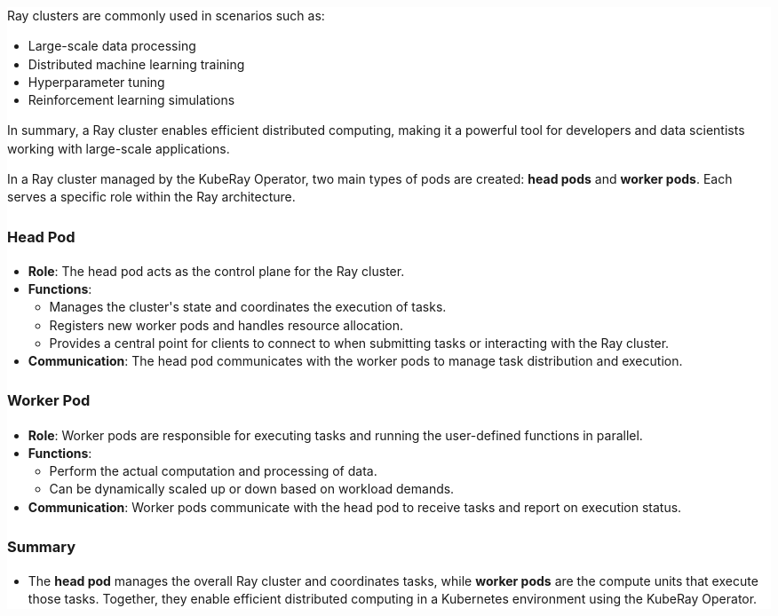 Ray clusters are commonly used in scenarios such as:
- Large-scale data processing
- Distributed machine learning training
- Hyperparameter tuning
- Reinforcement learning simulations

In summary, a Ray cluster enables efficient distributed computing, making it a powerful tool for developers and data scientists working with large-scale applications.

In a Ray cluster managed by the KubeRay Operator, two main types of pods are created: **head pods** and **worker pods**. Each serves a specific role within the Ray architecture.

### Head Pod
- **Role**: The head pod acts as the control plane for the Ray cluster.
- **Functions**:
  - Manages the cluster's state and coordinates the execution of tasks.
  - Registers new worker pods and handles resource allocation.
  - Provides a central point for clients to connect to when submitting tasks or interacting with the Ray cluster.
- **Communication**: The head pod communicates with the worker pods to manage task distribution and execution.

### Worker Pod
- **Role**: Worker pods are responsible for executing tasks and running the user-defined functions in parallel.
- **Functions**:
  - Perform the actual computation and processing of data.
  - Can be dynamically scaled up or down based on workload demands.
- **Communication**: Worker pods communicate with the head pod to receive tasks and report on execution status.

### Summary
- The **head pod** manages the overall Ray cluster and coordinates tasks, while **worker pods** are the compute units that execute those tasks. Together, they enable efficient distributed computing in a Kubernetes environment using the KubeRay Operator.